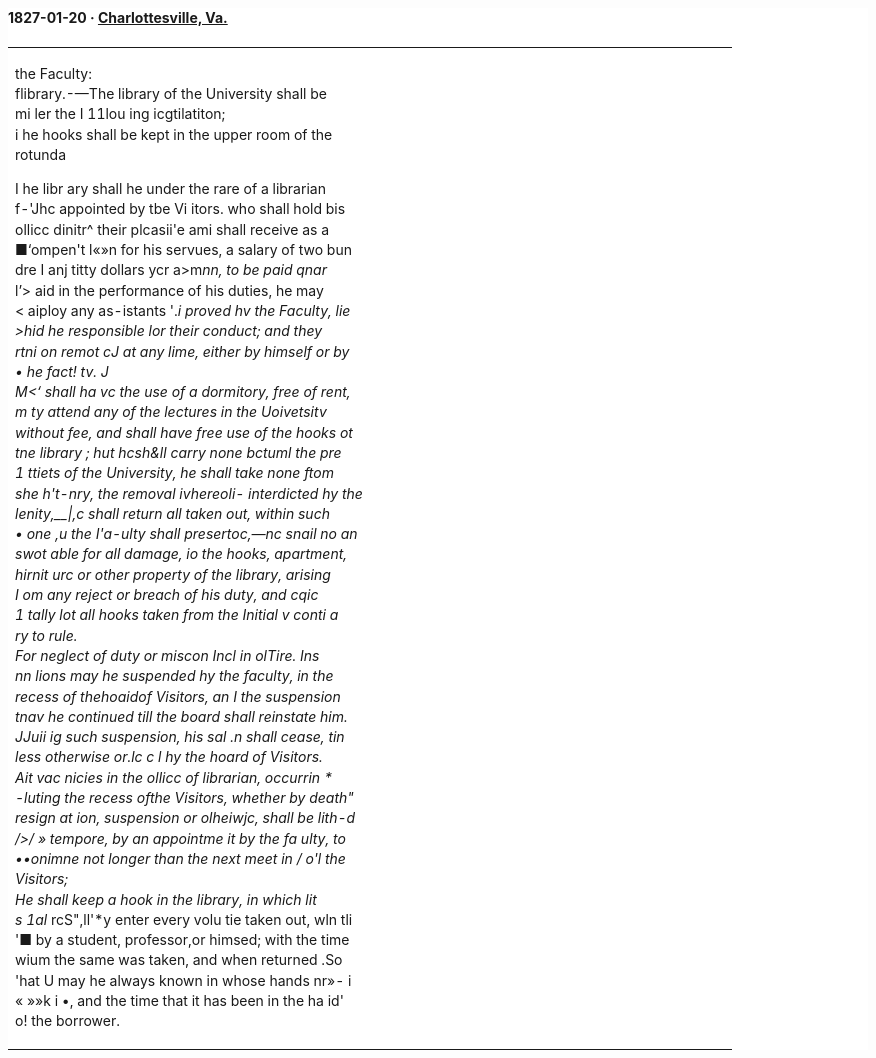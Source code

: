 #### 1827-01-20 &middot; [Charlottesville, Va.](http://dbpedia.org/resource/Charlottesville%2C_Virginia)

<table style="width: 100%;"><tr><td style="width: 50%">

  
the Faculty:  
flibrary.-—The library of the University shall be  
mi ler the I 11lou ing icgtilatiton;  
i he hooks shall be kept in the upper room of the  
rotunda  
  
I he libr ary shall he under the rare of a librarian  
f-&#x27;Jhc appointed by tbe Vi itors. who shall hold bis  
ollicc dinitr^ their plcasii&#x27;e ami shall receive as a  
■‘ompen&#x27;t l«»n for his servues, a salary of two bun  
dre I anj titty dollars ycr a&gt;m*nn, to be paid qnar*  
l’&gt; aid in the performance of his duties, he may  
&lt; aiploy any as-istants &#x27;.*i proved hv the Faculty, lie  
&gt;hid he responsible lor their conduct; and they  
rtni on remot cJ at any lime, either by himself or by  
• he fact! tv. J  
M&lt;‘ shall ha vc the use of a dormitory, free of rent,  
m ty attend any of the lectures in the Uoivetsitv  
without fee, and shall have free use of the hooks ot  
tne library ; hut hcsh&amp;ll carry none bctuml the pre­  
1 ttiets of the University, he shall take none ftom  
she h&#x27;t-nry, the removal ivhereoli- interdicted hy the  
lenity,__|,c shall return all taken out, within such  
• one ,u the I&#x27;a-ulty shall presertoc,—nc snail no an  
swot able for all damage, io the hooks, apartment,  
hirnit urc or other property of the library, arising  
I om any reject or breach of his duty, and cqic­  
1 tally lot all hooks taken from the Initial v conti a­  
ry to rule.  
For neglect of duty or miscon Incl in olTire. Ins  
nn lions may he suspended hy the faculty, in the  
recess of thehoaidof Visitors, an I the suspension  
tnav he continued till the board shall reinstate him.  
JJuii ig such suspension, his sal .n shall cease, tin  
less otherwise or.lc c l hy the hoard of Visitors.  
Ait vac nicies in the ollicc of librarian, occurrin *  
-luting the recess ofthe Visitors, whether by death&quot;  
resign at ion, suspension or olheiwjc, shall be lith-d  
/&gt;/ » tempore, by an appointme it by the fa ulty, to  
••onimne not longer than the next meet in / o&#x27;l the  
Visitors;  
He shall keep a hook in the library, in which lit  
s 1al* rcS&quot;,ll&#x27;*y enter every volu tie taken out, wln tli­  
&#x27;■ by a student, professor,or himsed; with the time  
wium the same was taken, and when returned .So  
&#x27;hat U may he always known in whose hands nr»- i  
« »»k i •, and the time that it has been in the ha id&#x27;­  
o! the borrower.  
  